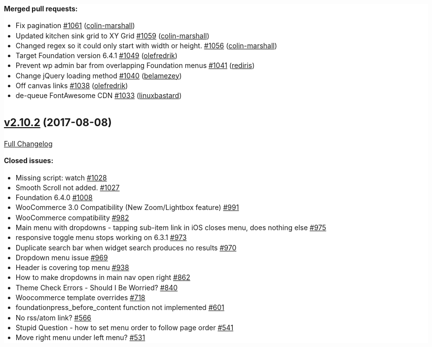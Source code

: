 **Merged pull requests:**

- Fix pagination [\#1061](https://github.com/olefredrik/FoundationPress/pull/1061) ([colin-marshall](https://github.com/colin-marshall))
- Updated kitchen sink grid to XY Grid [\#1059](https://github.com/olefredrik/FoundationPress/pull/1059) ([colin-marshall](https://github.com/colin-marshall))
- Changed regex so it could only start with width or height. [\#1056](https://github.com/olefredrik/FoundationPress/pull/1056) ([colin-marshall](https://github.com/colin-marshall))
- Target Foundation version 6.4.1 [\#1049](https://github.com/olefredrik/FoundationPress/pull/1049) ([olefredrik](https://github.com/olefredrik))
- Prevent wp admin bar from overlapping Foundation menus [\#1041](https://github.com/olefredrik/FoundationPress/pull/1041) ([rediris](https://github.com/rediris))
- Change jQuery loading method [\#1040](https://github.com/olefredrik/FoundationPress/pull/1040) ([belamezey](https://github.com/belamezey))
- Off canvas links [\#1038](https://github.com/olefredrik/FoundationPress/pull/1038) ([olefredrik](https://github.com/olefredrik))
- de-queue FontAwesome CDN [\#1033](https://github.com/olefredrik/FoundationPress/pull/1033) ([linuxbastard](https://github.com/linuxbastard))

## [v2.10.2](https://github.com/olefredrik/FoundationPress/tree/v2.10.2) (2017-08-08)
[Full Changelog](https://github.com/olefredrik/FoundationPress/compare/v2.10.1...v2.10.2)

**Closed issues:**

- Missing script: watch [\#1028](https://github.com/olefredrik/FoundationPress/issues/1028)
- Smooth Scroll not added. [\#1027](https://github.com/olefredrik/FoundationPress/issues/1027)
- Foundation 6.4.0 [\#1008](https://github.com/olefredrik/FoundationPress/issues/1008)
- WooCommerce 3.0 Compatibility \(New Zoom/Lightbox feature\) [\#991](https://github.com/olefredrik/FoundationPress/issues/991)
- WooCommerce compatibility [\#982](https://github.com/olefredrik/FoundationPress/issues/982)
- Main menu with dropdowns - tapping sub-item link in iOS closes menu, does nothing else [\#975](https://github.com/olefredrik/FoundationPress/issues/975)
- responsive toggle menu stops working on 6.3.1 [\#973](https://github.com/olefredrik/FoundationPress/issues/973)
- Duplicate search bar when widget search produces no results [\#970](https://github.com/olefredrik/FoundationPress/issues/970)
- Dropdown menu issue [\#969](https://github.com/olefredrik/FoundationPress/issues/969)
- Header is covering top menu [\#938](https://github.com/olefredrik/FoundationPress/issues/938)
- How to make dropdowns in main nav open right [\#862](https://github.com/olefredrik/FoundationPress/issues/862)
- Theme Check Errors - Should I Be Worried? [\#840](https://github.com/olefredrik/FoundationPress/issues/840)
- Woocommerce template overrides [\#718](https://github.com/olefredrik/FoundationPress/issues/718)
- foundationpress\_before\_content function not implemented [\#601](https://github.com/olefredrik/FoundationPress/issues/601)
- No rss/atom link?  [\#566](https://github.com/olefredrik/FoundationPress/issues/566)
- Stupid Question - how to set menu order to follow page order [\#541](https://github.com/olefredrik/FoundationPress/issues/541)
- Move right menu under left menu? [\#531](https://github.com/olefredrik/FoundationPress/issues/531)
